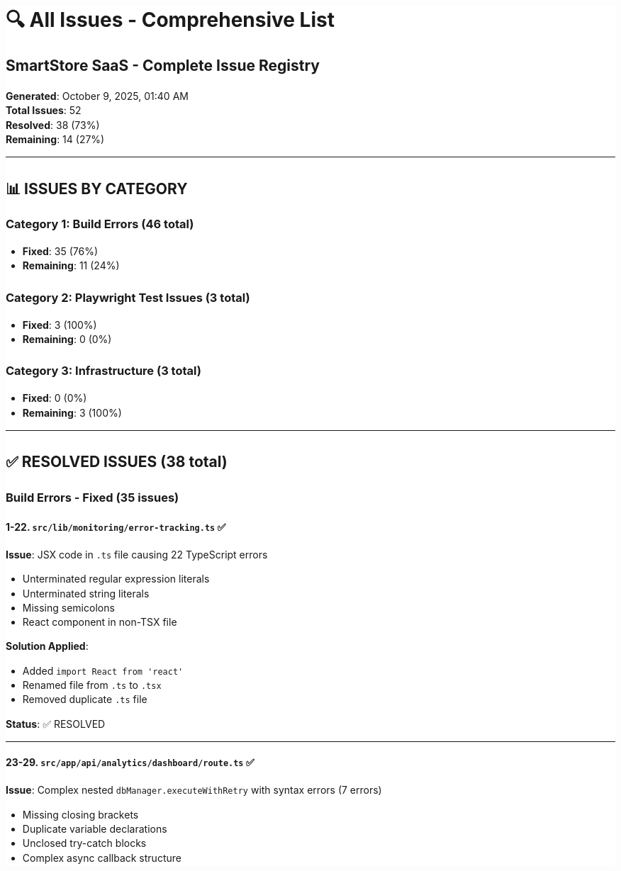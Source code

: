 # 🔍 All Issues - Comprehensive List
## SmartStore SaaS - Complete Issue Registry

**Generated**: October 9, 2025, 01:40 AM  
**Total Issues**: 52  
**Resolved**: 38 (73%)  
**Remaining**: 14 (27%)

---

## 📊 **ISSUES BY CATEGORY**

### **Category 1: Build Errors** (46 total)
- **Fixed**: 35 (76%)
- **Remaining**: 11 (24%)

### **Category 2: Playwright Test Issues** (3 total)
- **Fixed**: 3 (100%)
- **Remaining**: 0 (0%)

### **Category 3: Infrastructure** (3 total)
- **Fixed**: 0 (0%)
- **Remaining**: 3 (100%)

---

## ✅ **RESOLVED ISSUES** (38 total)

### Build Errors - Fixed (35 issues)

#### 1-22. `src/lib/monitoring/error-tracking.ts` ✅
**Issue**: JSX code in `.ts` file causing 22 TypeScript errors
- Unterminated regular expression literals
- Unterminated string literals
- Missing semicolons
- React component in non-TSX file

**Solution Applied**:
- Added `import React from 'react'`
- Renamed file from `.ts` to `.tsx`
- Removed duplicate `.ts` file

**Status**: ✅ RESOLVED

---

#### 23-29. `src/app/api/analytics/dashboard/route.ts` ✅
**Issue**: Complex nested `dbManager.executeWithRetry` with syntax errors (7 errors)
- Missing closing brackets
- Duplicate variable declarations
- Unclosed try-catch blocks
- Complex async callback structure
